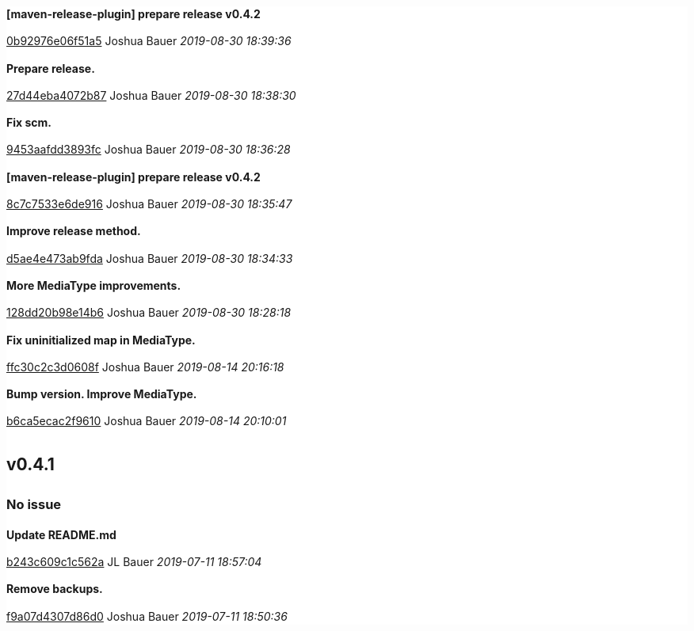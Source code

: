 **[maven-release-plugin] prepare release v0.4.2**


[0b92976e06f51a5](https://github.com/noboomu/proteus/commit/0b92976e06f51a5) Joshua Bauer *2019-08-30 18:39:36*

**Prepare release.**


[27d44eba4072b87](https://github.com/noboomu/proteus/commit/27d44eba4072b87) Joshua Bauer *2019-08-30 18:38:30*

**Fix scm.**


[9453aafdd3893fc](https://github.com/noboomu/proteus/commit/9453aafdd3893fc) Joshua Bauer *2019-08-30 18:36:28*

**[maven-release-plugin] prepare release v0.4.2**


[8c7c7533e6de916](https://github.com/noboomu/proteus/commit/8c7c7533e6de916) Joshua Bauer *2019-08-30 18:35:47*

**Improve release method.**


[d5ae4e473ab9fda](https://github.com/noboomu/proteus/commit/d5ae4e473ab9fda) Joshua Bauer *2019-08-30 18:34:33*

**More MediaType improvements.**


[128dd20b98e14b6](https://github.com/noboomu/proteus/commit/128dd20b98e14b6) Joshua Bauer *2019-08-30 18:28:18*

**Fix uninitialized map in MediaType.**


[ffc30c2c3d0608f](https://github.com/noboomu/proteus/commit/ffc30c2c3d0608f) Joshua Bauer *2019-08-14 20:16:18*

**Bump version. Improve MediaType.**


[b6ca5ecac2f9610](https://github.com/noboomu/proteus/commit/b6ca5ecac2f9610) Joshua Bauer *2019-08-14 20:10:01*


## v0.4.1
### No issue

**Update README.md**


[b243c609c1c562a](https://github.com/noboomu/proteus/commit/b243c609c1c562a) JL Bauer *2019-07-11 18:57:04*

**Remove backups.**


[f9a07d4307d86d0](https://github.com/noboomu/proteus/commit/f9a07d4307d86d0) Joshua Bauer *2019-07-11 18:50:36*
